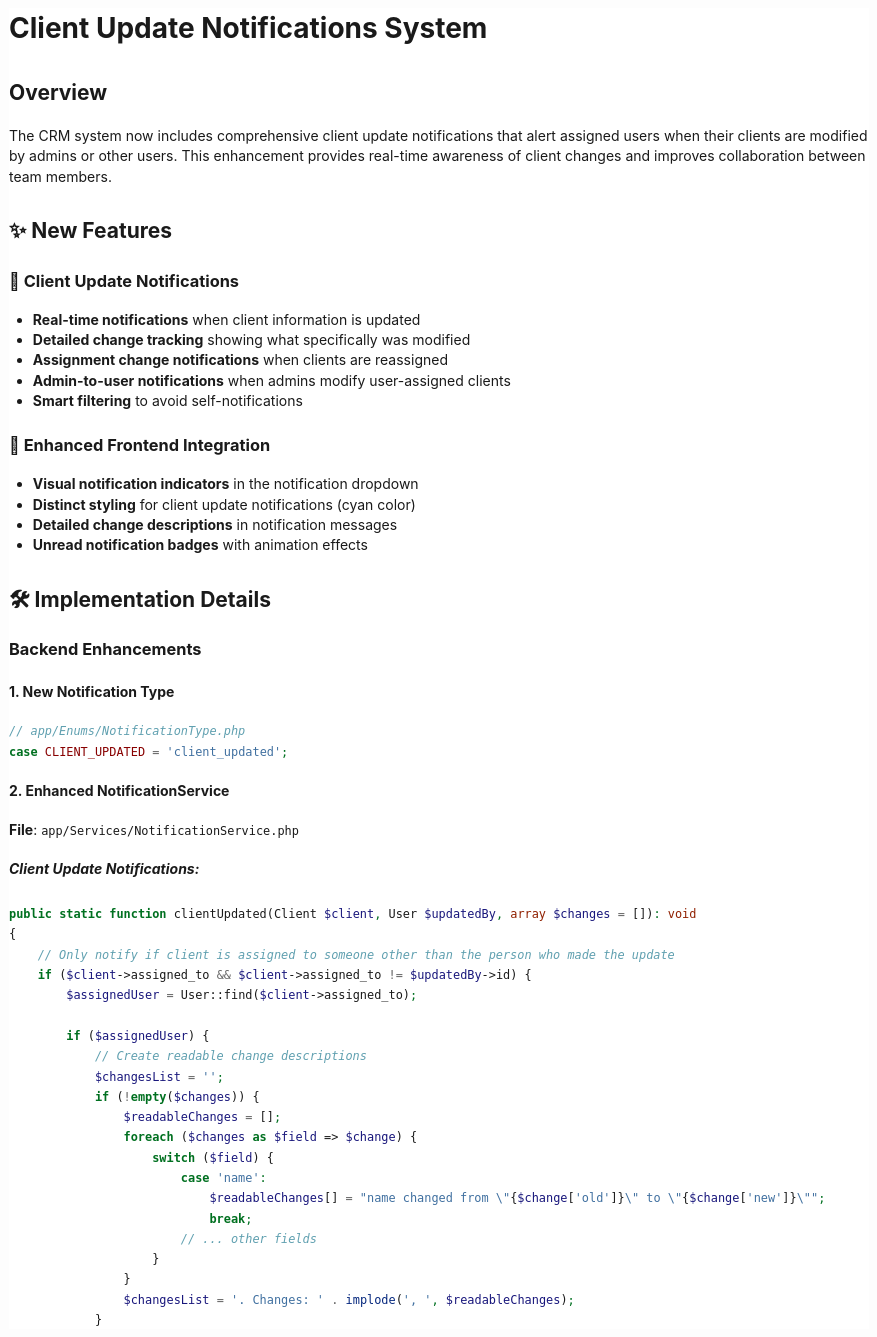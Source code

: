 # Client Update Notifications System

## Overview

The CRM system now includes comprehensive client update notifications that alert assigned users when their clients are modified by admins or other users. This enhancement provides real-time awareness of client changes and improves collaboration between team members.

## ✨ **New Features**

### 🔔 **Client Update Notifications**
- **Real-time notifications** when client information is updated
- **Detailed change tracking** showing what specifically was modified
- **Assignment change notifications** when clients are reassigned
- **Admin-to-user notifications** when admins modify user-assigned clients
- **Smart filtering** to avoid self-notifications

### 📱 **Enhanced Frontend Integration**
- **Visual notification indicators** in the notification dropdown
- **Distinct styling** for client update notifications (cyan color)
- **Detailed change descriptions** in notification messages
- **Unread notification badges** with animation effects

## 🛠️ **Implementation Details**

### Backend Enhancements

#### 1. **New Notification Type**
```php
// app/Enums/NotificationType.php
case CLIENT_UPDATED = 'client_updated';
```

#### 2. **Enhanced NotificationService**
**File**: `app/Services/NotificationService.php`

##### Client Update Notifications:
```php
public static function clientUpdated(Client $client, User $updatedBy, array $changes = []): void
{
    // Only notify if client is assigned to someone other than the person who made the update
    if ($client->assigned_to && $client->assigned_to != $updatedBy->id) {
        $assignedUser = User::find($client->assigned_to);
        
        if ($assignedUser) {
            // Create readable change descriptions
            $changesList = '';
            if (!empty($changes)) {
                $readableChanges = [];
                foreach ($changes as $field => $change) {
                    switch ($field) {
                        case 'name':
                            $readableChanges[] = "name changed from \"{$change['old']}\" to \"{$change['new']}\"";
                            break;
                        // ... other fields
                    }
                }
                $changesList = '. Changes: ' . implode(', ', $readableChanges);
            }

```